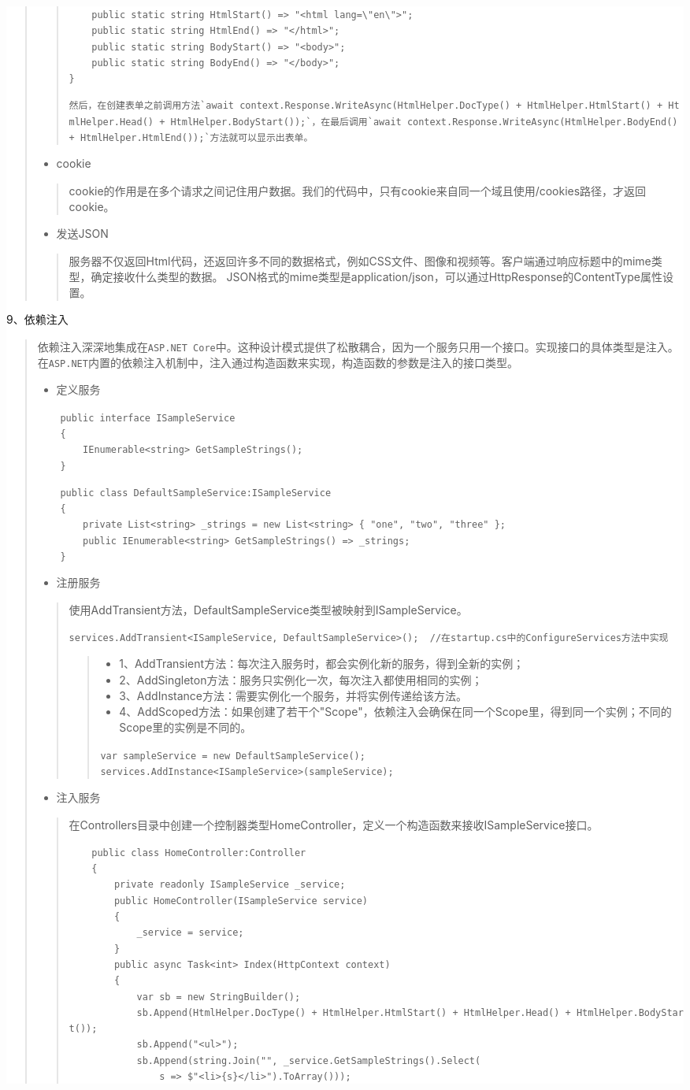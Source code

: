 > >         public static string HtmlStart() => "<html lang=\"en\">";
> >         public static string HtmlEnd() => "</html>";
> >         public static string BodyStart() => "<body>";
> >         public static string BodyEnd() => "</body>";
> >     }
> > ```
> > 然后，在创建表单之前调用方法`await context.Response.WriteAsync(HtmlHelper.DocType() + HtmlHelper.HtmlStart() + HtmlHelper.Head() + HtmlHelper.BodyStart());`，在最后调用`await context.Response.WriteAsync(HtmlHelper.BodyEnd() + HtmlHelper.HtmlEnd());`方法就可以显示出表单。
>- cookie
> > cookie的作用是在多个请求之间记住用户数据。我们的代码中，只有cookie来自同一个域且使用/cookies路径，才返回cookie。
>- 发送JSON
> > 服务器不仅返回Html代码，还返回许多不同的数据格式，例如CSS文件、图像和视频等。客户端通过响应标题中的mime类型，确定接收什么类型的数据。
JSON格式的mime类型是application/json，可以通过HttpResponse的ContentType属性设置。

9、依赖注入
> 依赖注入深深地集成在`ASP.NET Core`中。这种设计模式提供了松散耦合，因为一个服务只用一个接口。实现接口的具体类型是注入。在`ASP.NET`内置的依赖注入机制中，注入通过构造函数来实现，构造函数的参数是注入的接口类型。
>- 定义服务
> ``` 定义接口
>     public interface ISampleService
>     {
>         IEnumerable<string> GetSampleStrings();
>     }
> ```
> ``` 实现接口
>     public class DefaultSampleService:ISampleService
>     {
>         private List<string> _strings = new List<string> { "one", "two", "three" };
>         public IEnumerable<string> GetSampleStrings() => _strings;
>     }
> ```
>- 注册服务
> > 使用AddTransient方法，DefaultSampleService类型被映射到ISampleService。
> > ```
> > services.AddTransient<ISampleService, DefaultSampleService>();  //在startup.cs中的ConfigureServices方法中实现
> > ```
> > >- 1、AddTransient方法：每次注入服务时，都会实例化新的服务，得到全新的实例；
> > >- 2、AddSingleton方法：服务只实例化一次，每次注入都使用相同的实例；
> > >- 3、AddInstance方法：需要实例化一个服务，并将实例传递给该方法。
> > >- 4、AddScoped方法：如果创建了若干个"Scope"，依赖注入会确保在同一个Scope里，得到同一个实例；不同的Scope里的实例是不同的。
> > > ```
> > > var sampleService = new DefaultSampleService();
> > > services.AddInstance<ISampleService>(sampleService);
> > > ```
>- 注入服务
> > 在Controllers目录中创建一个控制器类型HomeController，定义一个构造函数来接收ISampleService接口。
> > ```
> >     public class HomeController:Controller
> >     {
> >         private readonly ISampleService _service;
> >         public HomeController(ISampleService service)
> >         {
> >             _service = service;
> >         }
> >         public async Task<int> Index(HttpContext context)
> >         {
> >             var sb = new StringBuilder();
> >             sb.Append(HtmlHelper.DocType() + HtmlHelper.HtmlStart() + HtmlHelper.Head() + HtmlHelper.BodyStart());
> >             sb.Append("<ul>");
> >             sb.Append(string.Join("", _service.GetSampleStrings().Select(
> >                 s => $"<li>{s}</li>").ToArray()));